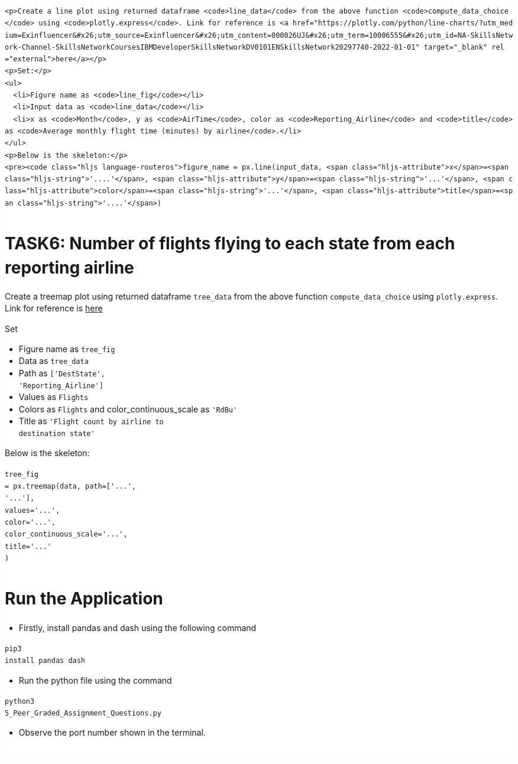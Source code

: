     <p>Create a line plot using returned dataframe <code>line_data</code> from the above function <code>compute_data_choice</code> using <code>plotly.express</code>. Link for reference is <a href="https://plotly.com/python/line-charts/?utm_medium=Exinfluencer&#x26;utm_source=Exinfluencer&#x26;utm_content=000026UJ&#x26;utm_term=10006555&#x26;utm_id=NA-SkillsNetwork-Channel-SkillsNetworkCoursesIBMDeveloperSkillsNetworkDV0101ENSkillsNetwork20297740-2022-01-01" target="_blank" rel="external">here</a></p>
    <p>Set:</p>
    <ul>
      <li>Figure name as <code>line_fig</code></li>
      <li>Input data as <code>line_data</code></li>
      <li>x as <code>Month</code>, y as <code>AirTime</code>, color as <code>Reporting_Airline</code> and <code>title</code> as <code>Average monthly flight time (minutes) by airline</code>.</li>
    </ul>
    <p>Below is the skeleton:</p>
    <pre><code class="hljs language-routeros">figure_name = px.line(input_data, <span class="hljs-attribute">x</span>=<span class="hljs-string">'....'</span>, <span class="hljs-attribute">y</span>=<span class="hljs-string">'...'</span>, <span class="hljs-attribute">color</span>=<span class="hljs-string">'...'</span>, <span class="hljs-attribute">title</span>=<span class="hljs-string">'....'</span>)
</code></pre>
    <h1>TASK6: Number of flights flying to each state from each reporting airline</h1>
    <p>Create a treemap plot using returned dataframe <code>tree_data</code> from the above function <code>compute_data_choice</code> using <code>plotly.express</code>. Link for reference is <a href="https://plotly.com/python/treemaps/?utm_medium=Exinfluencer&#x26;utm_source=Exinfluencer&#x26;utm_content=000026UJ&#x26;utm_term=10006555&#x26;utm_id=NA-SkillsNetwork-Channel-SkillsNetworkCoursesIBMDeveloperSkillsNetworkDV0101ENSkillsNetwork20297740-2022-01-01" target="_blank" rel="external">here</a></p>
    <p>Set</p>
    <ul>
      <li>Figure name as <code>tree_fig</code></li>
      <li>Data as <code>tree_data</code></li>
      <li>Path as <code>['DestState', 'Reporting_Airline']</code></li>
      <li>Values as <code>Flights</code></li>
      <li>Colors as <code>Flights</code> and color_continuous_scale as <code>'RdBu'</code></li>
      <li>Title as <code>'Flight count by airline to destination state'</code></li>
    </ul>
    <p>Below is the skeleton:</p>
    <pre><code class="hljs language-ini"><span class="hljs-attr">tree_fig</span> = px.treemap(data, path=[<span class="hljs-string">'...'</span>, <span class="hljs-string">'...'</span>], 
                      <span class="hljs-attr">values</span>=<span class="hljs-string">'...'</span>,
                      <span class="hljs-attr">color</span>=<span class="hljs-string">'...'</span>,
                      <span class="hljs-attr">color_continuous_scale</span>=<span class="hljs-string">'...'</span>,
                      <span class="hljs-attr">title</span>=<span class="hljs-string">'...'</span>
                )
</code></pre>
    <h1>Run the Application</h1>
    <ul>
      <li>Firstly, install pandas and dash using the following command</li>
    </ul>
    <pre><code class="hljs language-cmake">pip3 <span class="hljs-keyword">install</span> pandas dash
</code></pre>
    <p></p>
    <ul>
      <li>Run the python file using the command</li>
    </ul>
    <pre><code class="hljs language-vim"><span class="hljs-keyword">python3</span> <span class="hljs-number">5</span>_Peer_Graded_Assignment_Questions.<span class="hljs-keyword">py</span>
</code></pre>
    <p></p>
    <ul>
      <li>Observe the port number shown in the terminal.</li>
    </ul>
    <p>
      <img src="https://cf-courses-data.s3.us.cloud-object-storage.appdomain.cloud/IBMDeveloperSkillsNetwork-DV0101EN-SkillsNetwork/labs/Module%205/images/port.png" alt="">